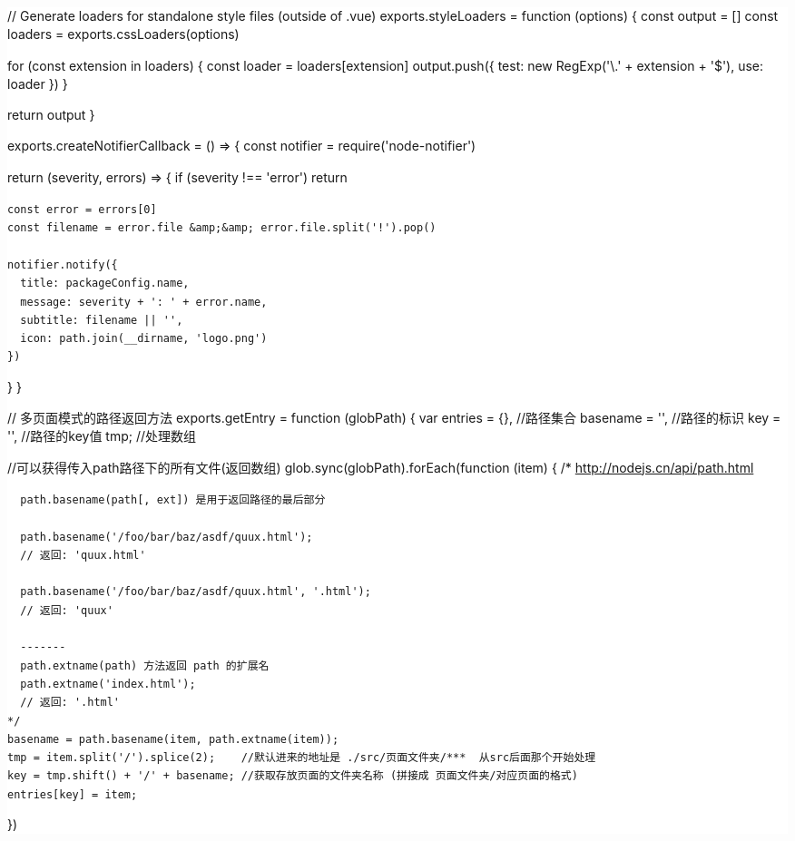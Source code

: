 // Generate loaders for standalone style files (outside of .vue)
exports.styleLoaders = function (options) {
  const output = []
  const loaders = exports.cssLoaders(options)

  for (const extension in loaders) {
    const loader = loaders[extension]
    output.push({
      test: new RegExp('\\.' + extension + '$'),
      use: loader
    })
  }

  return output
}

exports.createNotifierCallback = () => {
  const notifier = require('node-notifier')

  return (severity, errors) => {
    if (severity !== 'error') return

    const error = errors[0]
    const filename = error.file &amp;&amp; error.file.split('!').pop()

    notifier.notify({
      title: packageConfig.name,
      message: severity + ': ' + error.name,
      subtitle: filename || '',
      icon: path.join(__dirname, 'logo.png')
    })
  }
}

// 多页面模式的路径返回方法
exports.getEntry = function (globPath) {
  var entries = {},       //路径集合
      basename = '',      //路径的标识
      key = '',           //路径的key值
      tmp;                //处理数组

  //可以获得传入path路径下的所有文件(返回数组)
  glob.sync(globPath).forEach(function (item) {
    /*
      http://nodejs.cn/api/path.html

      path.basename(path[, ext]) 是用于返回路径的最后部分

      path.basename('/foo/bar/baz/asdf/quux.html');
      // 返回: 'quux.html'

      path.basename('/foo/bar/baz/asdf/quux.html', '.html');
      // 返回: 'quux'

      -------
      path.extname(path) 方法返回 path 的扩展名
      path.extname('index.html');
      // 返回: '.html'
    */
    basename = path.basename(item, path.extname(item));
    tmp = item.split('/').splice(2);    //默认进来的地址是 ./src/页面文件夹/***  从src后面那个开始处理
    key = tmp.shift() + '/' + basename; //获取存放页面的文件夹名称 (拼接成 页面文件夹/对应页面的格式)
    entries[key] = item;
  })
